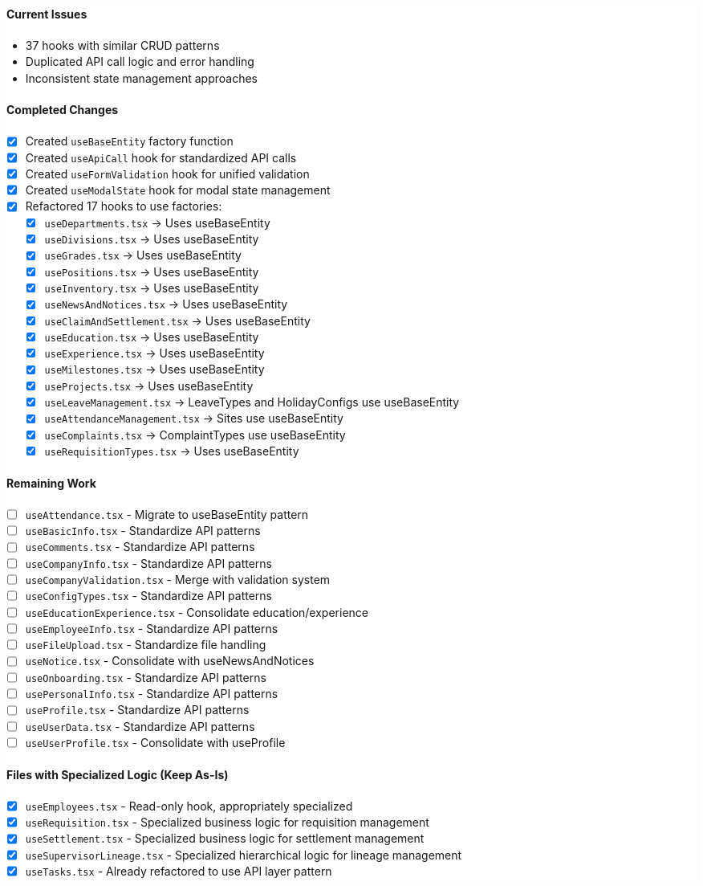 #### Current Issues
- 37 hooks with similar CRUD patterns
- Duplicated API call logic and error handling
- Inconsistent state management approaches

#### Completed Changes
- [x] Created `useBaseEntity` factory function
- [x] Created `useApiCall` hook for standardized API calls
- [x] Created `useFormValidation` hook for unified validation
- [x] Created `useModalState` hook for modal state management
- [x] Refactored 17 hooks to use factories:
  - [x] `useDepartments.tsx` → Uses useBaseEntity
  - [x] `useDivisions.tsx` → Uses useBaseEntity
  - [x] `useGrades.tsx` → Uses useBaseEntity
  - [x] `usePositions.tsx` → Uses useBaseEntity
  - [x] `useInventory.tsx` → Uses useBaseEntity
  - [x] `useNewsAndNotices.tsx` → Uses useBaseEntity
  - [x] `useClaimAndSettlement.tsx` → Uses useBaseEntity
  - [x] `useEducation.tsx` → Uses useBaseEntity
  - [x] `useExperience.tsx` → Uses useBaseEntity
  - [x] `useMilestones.tsx` → Uses useBaseEntity
  - [x] `useProjects.tsx` → Uses useBaseEntity
  - [x] `useLeaveManagement.tsx` → LeaveTypes and HolidayConfigs use useBaseEntity
  - [x] `useAttendanceManagement.tsx` → Sites use useBaseEntity
  - [x] `useComplaints.tsx` → ComplaintTypes use useBaseEntity
  - [x] `useRequisitionTypes.tsx` → Uses useBaseEntity

#### Remaining Work
- [ ] `useAttendance.tsx` - Migrate to useBaseEntity pattern
- [ ] `useBasicInfo.tsx` - Standardize API patterns
- [ ] `useComments.tsx` - Standardize API patterns
- [ ] `useCompanyInfo.tsx` - Standardize API patterns
- [ ] `useCompanyValidation.tsx` - Merge with validation system
- [ ] `useConfigTypes.tsx` - Standardize API patterns
- [ ] `useEducationExperience.tsx` - Consolidate education/experience
- [ ] `useEmployeeInfo.tsx` - Standardize API patterns
- [ ] `useFileUpload.tsx` - Standardize file handling
- [ ] `useNotice.tsx` - Consolidate with useNewsAndNotices
- [ ] `useOnboarding.tsx` - Standardize API patterns
- [ ] `usePersonalInfo.tsx` - Standardize API patterns
- [ ] `useProfile.tsx` - Standardize API patterns
- [ ] `useUserData.tsx` - Standardize API patterns
- [ ] `useUserProfile.tsx` - Consolidate with useProfile

#### Files with Specialized Logic (Keep As-Is)
- [x] `useEmployees.tsx` - Read-only hook, appropriately specialized
- [x] `useRequisition.tsx` - Specialized business logic for requisition management
- [x] `useSettlement.tsx` - Specialized business logic for settlement management
- [x] `useSupervisorLineage.tsx` - Specialized hierarchical logic for lineage management
- [x] `useTasks.tsx` - Already refactored to use API layer pattern
